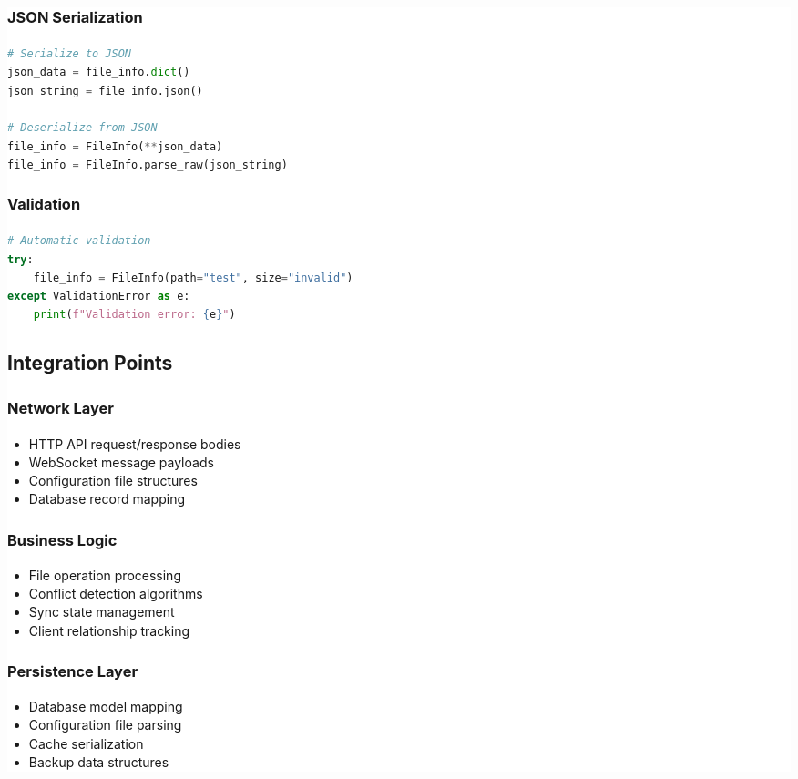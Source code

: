 ### JSON Serialization

```python
# Serialize to JSON
json_data = file_info.dict()
json_string = file_info.json()

# Deserialize from JSON
file_info = FileInfo(**json_data)
file_info = FileInfo.parse_raw(json_string)
```

### Validation

```python
# Automatic validation
try:
    file_info = FileInfo(path="test", size="invalid")
except ValidationError as e:
    print(f"Validation error: {e}")
```

## Integration Points

### Network Layer

- HTTP API request/response bodies
- WebSocket message payloads
- Configuration file structures
- Database record mapping

### Business Logic

- File operation processing
- Conflict detection algorithms
- Sync state management
- Client relationship tracking

### Persistence Layer

- Database model mapping
- Configuration file parsing
- Cache serialization
- Backup data structures

